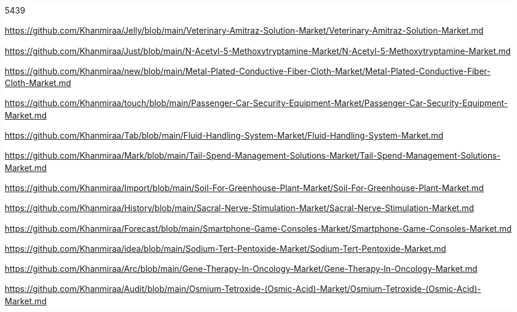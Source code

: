 5439</p><p><a href="https://github.com/Khanmiraa/Jelly/blob/main/Veterinary-Amitraz-Solution-Market/Veterinary-Amitraz-Solution-Market.md">https://github.com/Khanmiraa/Jelly/blob/main/Veterinary-Amitraz-Solution-Market/Veterinary-Amitraz-Solution-Market.md</a></p><p><a href="https://github.com/Khanmiraa/Just/blob/main/N-Acetyl-5-Methoxytryptamine-Market/N-Acetyl-5-Methoxytryptamine-Market.md">https://github.com/Khanmiraa/Just/blob/main/N-Acetyl-5-Methoxytryptamine-Market/N-Acetyl-5-Methoxytryptamine-Market.md</a></p><p><a href="https://github.com/Khanmiraa/new/blob/main/Metal-Plated-Conductive-Fiber-Cloth-Market/Metal-Plated-Conductive-Fiber-Cloth-Market.md">https://github.com/Khanmiraa/new/blob/main/Metal-Plated-Conductive-Fiber-Cloth-Market/Metal-Plated-Conductive-Fiber-Cloth-Market.md</a></p><p><a href="https://github.com/Khanmiraa/touch/blob/main/Passenger-Car-Security-Equipment-Market/Passenger-Car-Security-Equipment-Market.md">https://github.com/Khanmiraa/touch/blob/main/Passenger-Car-Security-Equipment-Market/Passenger-Car-Security-Equipment-Market.md</a></p><p><a href="https://github.com/Khanmiraa/Tab/blob/main/Fluid-Handling-System-Market/Fluid-Handling-System-Market.md">https://github.com/Khanmiraa/Tab/blob/main/Fluid-Handling-System-Market/Fluid-Handling-System-Market.md</a></p><p><a href="https://github.com/Khanmiraa/Mark/blob/main/Tail-Spend-Management-Solutions-Market/Tail-Spend-Management-Solutions-Market.md">https://github.com/Khanmiraa/Mark/blob/main/Tail-Spend-Management-Solutions-Market/Tail-Spend-Management-Solutions-Market.md</a></p><p><a href="https://github.com/Khanmiraa/Import/blob/main/Soil-For-Greenhouse-Plant-Market/Soil-For-Greenhouse-Plant-Market.md">https://github.com/Khanmiraa/Import/blob/main/Soil-For-Greenhouse-Plant-Market/Soil-For-Greenhouse-Plant-Market.md</a></p><p><a href="https://github.com/Khanmiraa/History/blob/main/Sacral-Nerve-Stimulation-Market/Sacral-Nerve-Stimulation-Market.md">https://github.com/Khanmiraa/History/blob/main/Sacral-Nerve-Stimulation-Market/Sacral-Nerve-Stimulation-Market.md</a></p><p><a href="https://github.com/Khanmiraa/Forecast/blob/main/Smartphone-Game-Consoles-Market/Smartphone-Game-Consoles-Market.md">https://github.com/Khanmiraa/Forecast/blob/main/Smartphone-Game-Consoles-Market/Smartphone-Game-Consoles-Market.md</a></p><p><a href="https://github.com/Khanmiraa/idea/blob/main/Sodium-Tert-Pentoxide-Market/Sodium-Tert-Pentoxide-Market.md">https://github.com/Khanmiraa/idea/blob/main/Sodium-Tert-Pentoxide-Market/Sodium-Tert-Pentoxide-Market.md</a></p><p><a href="https://github.com/Khanmiraa/Arc/blob/main/Gene-Therapy-In-Oncology-Market/Gene-Therapy-In-Oncology-Market.md">https://github.com/Khanmiraa/Arc/blob/main/Gene-Therapy-In-Oncology-Market/Gene-Therapy-In-Oncology-Market.md</a></p><p><a href="https://github.com/Khanmiraa/Audit/blob/main/Osmium-Tetroxide-(Osmic-Acid)-Market/Osmium-Tetroxide-(Osmic-Acid)-Market.md">https://github.com/Khanmiraa/Audit/blob/main/Osmium-Tetroxide-(Osmic-Acid)-Market/Osmium-Tetroxide-(Osmic-Acid)-Market.md</a></p>
